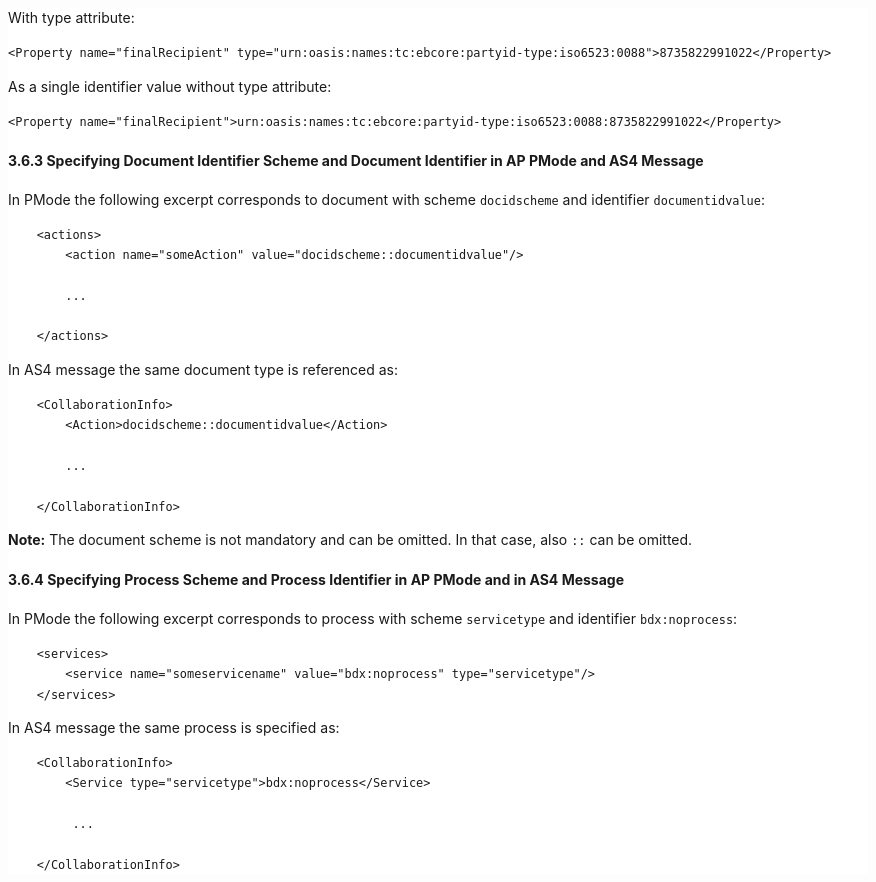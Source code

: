With type attribute:

    <Property name="finalRecipient" type="urn:oasis:names:tc:ebcore:partyid-type:iso6523:0088">8735822991022</Property>

As a single identifier value without type attribute:

    <Property name="finalRecipient">urn:oasis:names:tc:ebcore:partyid-type:iso6523:0088:8735822991022</Property>

#### 3.6.3 Specifying Document Identifier Scheme and Document Identifier in AP PMode and AS4 Message

In PMode the following excerpt corresponds to document with scheme `docidscheme` and identifier `documentidvalue`:

		<actions>
			<action name="someAction" value="docidscheme::documentidvalue"/>
               
            ...

		</actions>

In AS4 message the same document type is referenced as:

        <CollaborationInfo>
            <Action>docidscheme::documentidvalue</Action>

            ...

        </CollaborationInfo>

**Note:** The document scheme is not mandatory and can be omitted. In that case, also `::` can be omitted.

#### 3.6.4 Specifying Process Scheme and Process Identifier in AP PMode and in AS4 Message

In PMode the following excerpt corresponds to process with scheme `servicetype` and identifier `bdx:noprocess`:

        <services>
            <service name="someservicename" value="bdx:noprocess" type="servicetype"/>
        </services>

In AS4 message the same process is specified as:

        <CollaborationInfo>
            <Service type="servicetype">bdx:noprocess</Service>

             ...

        </CollaborationInfo>

